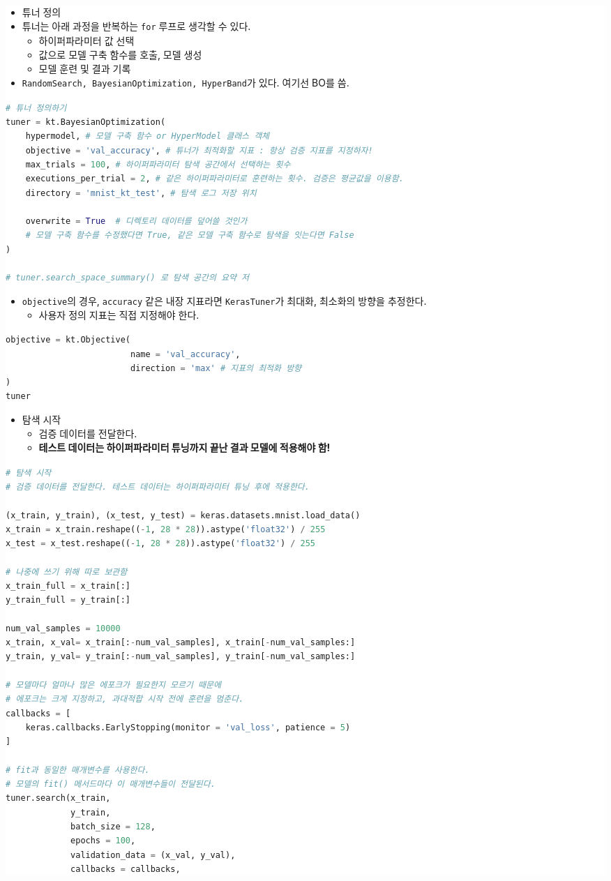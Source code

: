 - 튜너 정의
- 튜너는 아래 과정을 반복하는 `for` 루프로 생각할 수 있다.
	- 하이퍼파라미터 값 선택
	- 값으로 모델 구축 함수를 호출, 모델 생성
	- 모델 훈련 및 결과 기록
- `RandomSearch, BayesianOptimization, HyperBand`가 있다. 여기선 BO를 씀.
```python
# 튜너 정의하기
tuner = kt.BayesianOptimization(
    hypermodel, # 모델 구축 함수 or HyperModel 클래스 객체
    objective = 'val_accuracy', # 튜너가 최적화할 지표 : 항상 검증 지표를 지정하자!
    max_trials = 100, # 하이퍼파라미터 탐색 공간에서 선택하는 횟수
    executions_per_trial = 2, # 같은 하이퍼파라미터로 훈련하는 횟수. 검증은 평균값을 이용함.
    directory = 'mnist_kt_test', # 탐색 로그 저장 위치

    overwrite = True  # 디렉토리 데이터를 덮어쓸 것인가 
    # 모델 구축 함수를 수정했다면 True, 같은 모델 구축 함수로 탐색을 잇는다면 False
)

# tuner.search_space_summary() 로 탐색 공간의 요약 저
```

- `objective`의 경우, `accuracy` 같은 내장 지표라면 `KerasTuner`가 최대화, 최소화의 방향을 추정한다.
	- 사용자 정의 지표는 직접 지정해야 한다.
```python
objective = kt.Objective(
						 name = 'val_accuracy',
						 direction = 'max' # 지표의 최적화 방향
)
tuner
```

- 탐색 시작
	- 검증 데이터를 전달한다.
	- **테스트 데이터는 하이퍼파라미터 튜닝까지 끝난 결과 모델에 적용해야 함!**
```python
# 탐색 시작
# 검증 데이터를 전달한다. 테스트 데이터는 하이퍼파라미터 튜닝 후에 적용한다.

(x_train, y_train), (x_test, y_test) = keras.datasets.mnist.load_data()
x_train = x_train.reshape((-1, 28 * 28)).astype('float32') / 255
x_test = x_test.reshape((-1, 28 * 28)).astype('float32') / 255

# 나중에 쓰기 위해 따로 보관함
x_train_full = x_train[:]
y_train_full = y_train[:]

num_val_samples = 10000
x_train, x_val= x_train[:-num_val_samples], x_train[-num_val_samples:]
y_train, y_val= y_train[:-num_val_samples], y_train[-num_val_samples:]

# 모델마다 얼마나 많은 에포크가 필요한지 모르기 때문에
# 에포크는 크게 지정하고, 과대적합 시작 전에 훈련을 멈춘다.
callbacks = [
    keras.callbacks.EarlyStopping(monitor = 'val_loss', patience = 5)
]

# fit과 동일한 매개변수를 사용한다.
# 모델의 fit() 메서드마다 이 매개변수들이 전달된다.
tuner.search(x_train,
             y_train,
             batch_size = 128,
             epochs = 100,
             validation_data = (x_val, y_val),
             callbacks = callbacks,
```